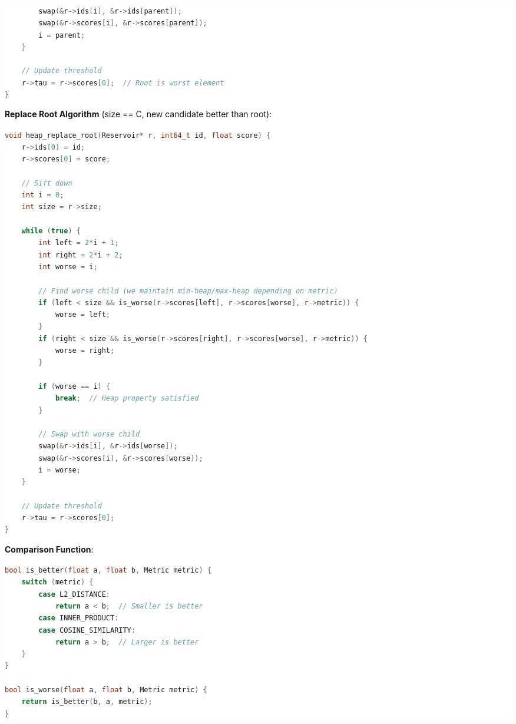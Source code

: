 ```c
        swap(&r->ids[i], &r->ids[parent]);
        swap(&r->scores[i], &r->scores[parent]);
        i = parent;
    }

    // Update threshold
    r->tau = r->scores[0];  // Root is worst element
}
```

**Replace Root Algorithm** (size == C, new candidate better than root):
```c
void heap_replace_root(Reservoir* r, int64_t id, float score) {
    r->ids[0] = id;
    r->scores[0] = score;

    // Sift down
    int i = 0;
    int size = r->size;

    while (true) {
        int left = 2*i + 1;
        int right = 2*i + 2;
        int worse = i;

        // Find worse child (we maintain min-heap/max-heap depending on metric)
        if (left < size && is_worse(r->scores[left], r->scores[worse], r->metric)) {
            worse = left;
        }
        if (right < size && is_worse(r->scores[right], r->scores[worse], r->metric)) {
            worse = right;
        }

        if (worse == i) {
            break;  // Heap property satisfied
        }

        // Swap with worse child
        swap(&r->ids[i], &r->ids[worse]);
        swap(&r->scores[i], &r->scores[worse]);
        i = worse;
    }

    // Update threshold
    r->tau = r->scores[0];
}
```

**Comparison Function**:
```c
bool is_better(float a, float b, Metric metric) {
    switch (metric) {
        case L2_DISTANCE:
            return a < b;  // Smaller is better
        case INNER_PRODUCT:
        case COSINE_SIMILARITY:
            return a > b;  // Larger is better
    }
}

bool is_worse(float a, float b, Metric metric) {
    return is_better(b, a, metric);
}
```
